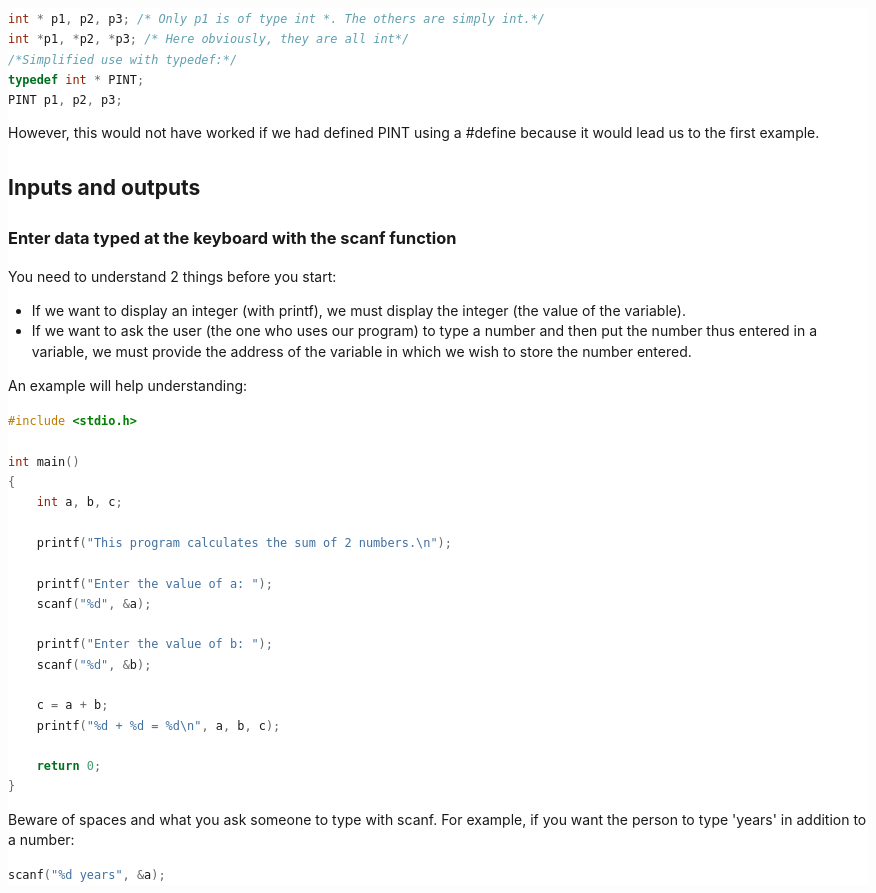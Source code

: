 ```c
int * p1, p2, p3; /* Only p1 is of type int *. The others are simply int.*/
int *p1, *p2, *p3; /* Here obviously, they are all int*/
/*Simplified use with typedef:*/
typedef int * PINT;
PINT p1, p2, p3;
```

However, this would not have worked if we had defined PINT using a #define because it would lead us to the first example.

## Inputs and outputs

### Enter data typed at the keyboard with the scanf function

You need to understand 2 things before you start:

* If we want to display an integer (with printf), we must display the integer (the value of the variable).
* If we want to ask the user (the one who uses our program) to type a number and then put the number thus entered in a variable, we must provide the address of the variable in which we wish to store the number entered.

An example will help understanding:

```c
#include <stdio.h>

int main()
{
    int a, b, c;

    printf("This program calculates the sum of 2 numbers.\n");

    printf("Enter the value of a: ");
    scanf("%d", &a);

    printf("Enter the value of b: ");
    scanf("%d", &b);

    c = a + b;
    printf("%d + %d = %d\n", a, b, c);

    return 0;
}
```

Beware of spaces and what you ask someone to type with scanf. For example, if you want the person to type 'years' in addition to a number:

```c
scanf("%d years", &a);
```
